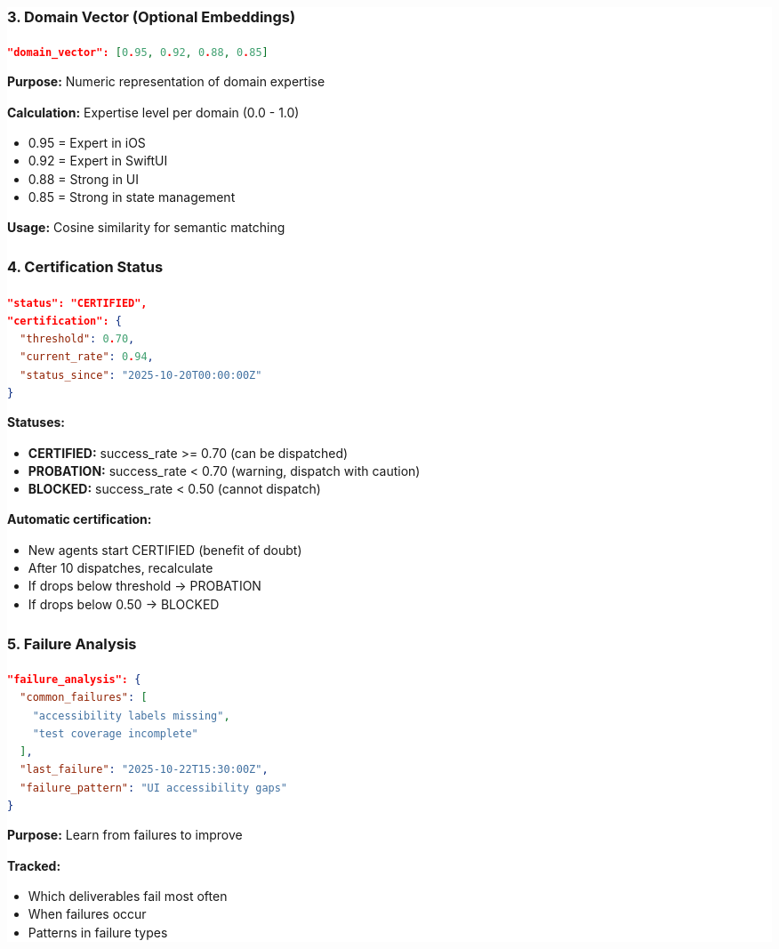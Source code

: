 ### 3. Domain Vector (Optional Embeddings)

```json
"domain_vector": [0.95, 0.92, 0.88, 0.85]
```

**Purpose:** Numeric representation of domain expertise

**Calculation:** Expertise level per domain (0.0 - 1.0)
- 0.95 = Expert in iOS
- 0.92 = Expert in SwiftUI
- 0.88 = Strong in UI
- 0.85 = Strong in state management

**Usage:** Cosine similarity for semantic matching

### 4. Certification Status

```json
"status": "CERTIFIED",
"certification": {
  "threshold": 0.70,
  "current_rate": 0.94,
  "status_since": "2025-10-20T00:00:00Z"
}
```

**Statuses:**
- **CERTIFIED:** success_rate >= 0.70 (can be dispatched)
- **PROBATION:** success_rate < 0.70 (warning, dispatch with caution)
- **BLOCKED:** success_rate < 0.50 (cannot dispatch)

**Automatic certification:**
- New agents start CERTIFIED (benefit of doubt)
- After 10 dispatches, recalculate
- If drops below threshold → PROBATION
- If drops below 0.50 → BLOCKED

### 5. Failure Analysis

```json
"failure_analysis": {
  "common_failures": [
    "accessibility labels missing",
    "test coverage incomplete"
  ],
  "last_failure": "2025-10-22T15:30:00Z",
  "failure_pattern": "UI accessibility gaps"
}
```

**Purpose:** Learn from failures to improve

**Tracked:**
- Which deliverables fail most often
- When failures occur
- Patterns in failure types
